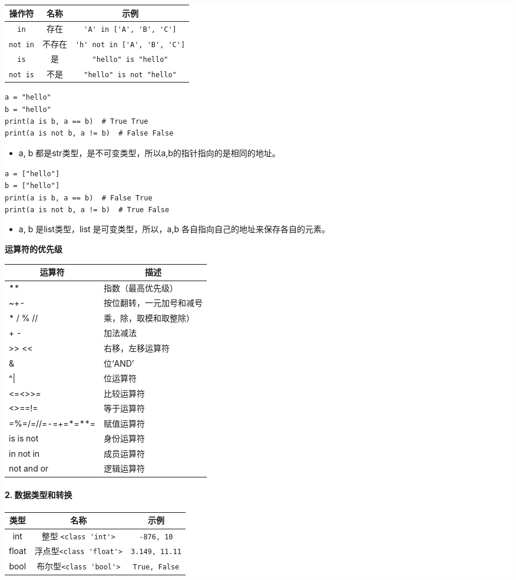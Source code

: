 操作符 | 名称 | 示例
:---:|:---:|:---:
`in`|存在| `'A' in ['A', 'B', 'C']`
`not in`|不存在|`'h' not in ['A', 'B', 'C']`
`is`|是| `"hello" is "hello"`
`not is`|不是|`"hello" is not "hello"`

```
a = "hello"
b = "hello"
print(a is b, a == b)  # True True
print(a is not b, a != b)  # False False
```
- a, b 都是str类型，是不可变类型，所以a,b的指针指向的是相同的地址。

```
a = ["hello"]
b = ["hello"]
print(a is b, a == b)  # False True
print(a is not b, a != b)  # True False
```
- a, b 是list类型，list 是可变类型，所以，a,b 各自指向自己的地址来保存各自的元素。


<b>运算符的优先级</b>

| 运算符 | 描述 |
|-----|-----|
| ** | 指数（最高优先级）   |
| ~+- | 按位翻转，一元加号和减号 |
| * / % // | 乘，除，取模和取整除）   |
| + - | 加法减法 |
| >> << | 右移，左移运算符 |
|&| 位‘AND’|
| ^\| | 位运算符  |
| <=<>>=| 比较运算符 |
| <>==!= | 等于运算符  |
| =%=/=//=-=+=*=**= | 赋值运算符 |
| is is not | 身份运算符   |
| in not in | 成员运算符 |
| not and or | 逻辑运算符   |


#### 2. 数据类型和转换

类型 | 名称 | 示例
:---:|:---:|:---:
int | 整型 `<class 'int'>`| `-876, 10`
float | 浮点型`<class 'float'>`| `3.149, 11.11`
bool | 布尔型`<class 'bool'>` | `True, False`
